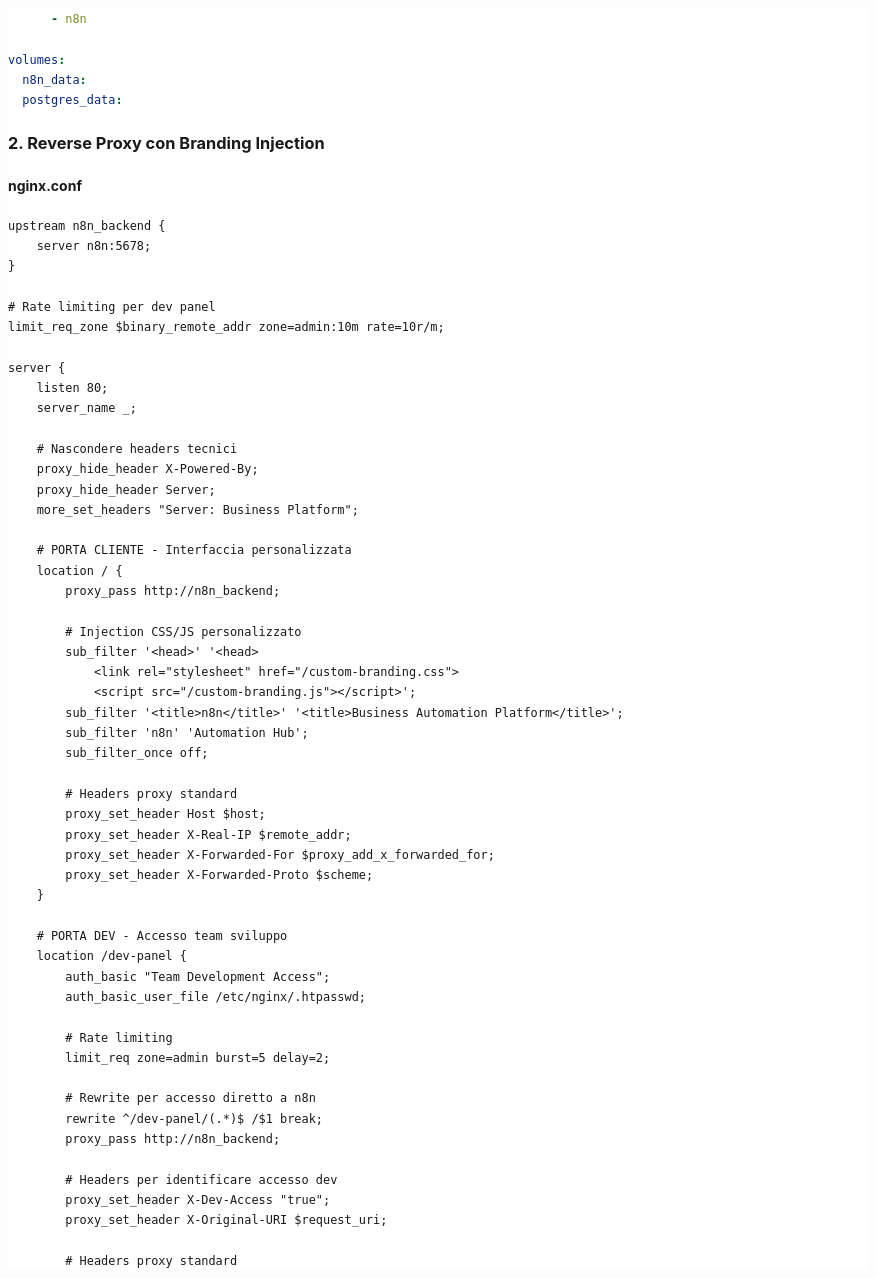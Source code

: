 ```yaml
      - n8n

volumes:
  n8n_data:
  postgres_data:
```

### **2. Reverse Proxy con Branding Injection**

#### nginx.conf
```nginx
upstream n8n_backend {
    server n8n:5678;
}

# Rate limiting per dev panel
limit_req_zone $binary_remote_addr zone=admin:10m rate=10r/m;

server {
    listen 80;
    server_name _;

    # Nascondere headers tecnici
    proxy_hide_header X-Powered-By;
    proxy_hide_header Server;
    more_set_headers "Server: Business Platform";

    # PORTA CLIENTE - Interfaccia personalizzata
    location / {
        proxy_pass http://n8n_backend;
        
        # Injection CSS/JS personalizzato
        sub_filter '<head>' '<head>
            <link rel="stylesheet" href="/custom-branding.css">
            <script src="/custom-branding.js"></script>';
        sub_filter '<title>n8n</title>' '<title>Business Automation Platform</title>';
        sub_filter 'n8n' 'Automation Hub';
        sub_filter_once off;
        
        # Headers proxy standard
        proxy_set_header Host $host;
        proxy_set_header X-Real-IP $remote_addr;
        proxy_set_header X-Forwarded-For $proxy_add_x_forwarded_for;
        proxy_set_header X-Forwarded-Proto $scheme;
    }

    # PORTA DEV - Accesso team sviluppo
    location /dev-panel {
        auth_basic "Team Development Access";
        auth_basic_user_file /etc/nginx/.htpasswd;
        
        # Rate limiting
        limit_req zone=admin burst=5 delay=2;
        
        # Rewrite per accesso diretto a n8n
        rewrite ^/dev-panel/(.*)$ /$1 break;
        proxy_pass http://n8n_backend;
        
        # Headers per identificare accesso dev
        proxy_set_header X-Dev-Access "true";
        proxy_set_header X-Original-URI $request_uri;
        
        # Headers proxy standard
```